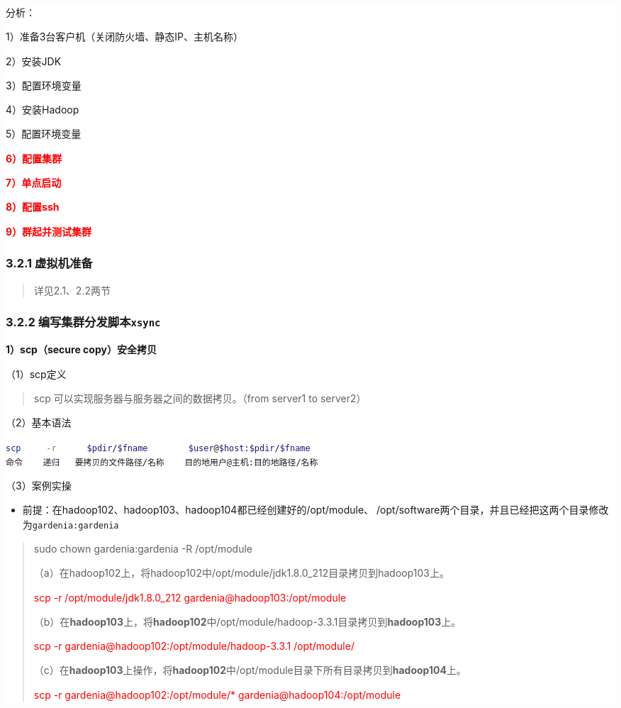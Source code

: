 分析：

1）准备3台客户机（关闭防火墙、静态IP、主机名称）

2）安装JDK

3）配置环境变量

4）安装Hadoop

5）配置环境变量

<span style="color:red">**6）配置集群**</span>

**<span style="color:red">7）单点启动</span>**

**<span style="color:red">8）配置ssh</span>**

<span style="color:red">**9）群起并测试集群**</span>

### 3.2.1 虚拟机准备

> 详见2.1、2.2两节

### 3.2.2 编写集群分发脚本`xsync`

**1）scp（secure copy）安全拷贝**

（1）scp定义

> scp 可以实现服务器与服务器之间的数据拷贝。（from server1 to server2）

（2）基本语法

```bash
scp     -r      $pdir/$fname        $user@$host:$pdir/$fname
命令    递归   要拷贝的文件路径/名称    目的地用户@主机:目的地路径/名称
```

（3）案例实操

-   前提：在hadoop102、hadoop103、hadoop104都已经创建好的/opt/module、
    /opt/software两个目录，并且已经把这两个目录修改为`gardenia:gardenia`

>  sudo chown gardenia:gardenia -R /opt/module
>
> （a）在hadoop102上，将hadoop102中/opt/module/jdk1.8.0_212目录拷贝到hadoop103上。
>
> <span style="color:red">scp -r /opt/module/jdk1.8.0_212 gardenia@hadoop103:/opt/module</span>
>
> （b）在**hadoop103**上，将**hadoop102**中/opt/module/hadoop-3.3.1目录拷贝到**hadoop103**上。
>
> <span style="color:red">scp -r gardenia@hadoop102:/opt/module/hadoop-3.3.1 /opt/module/</span>
>
> （c）在**hadoop103**上操作，将**hadoop102**中/opt/module目录下所有目录拷贝到**hadoop104**上。
>
> <span style="color:red">scp -r gardenia@hadoop102:/opt/module/\* gardenia@hadoop104:/opt/module</span>
